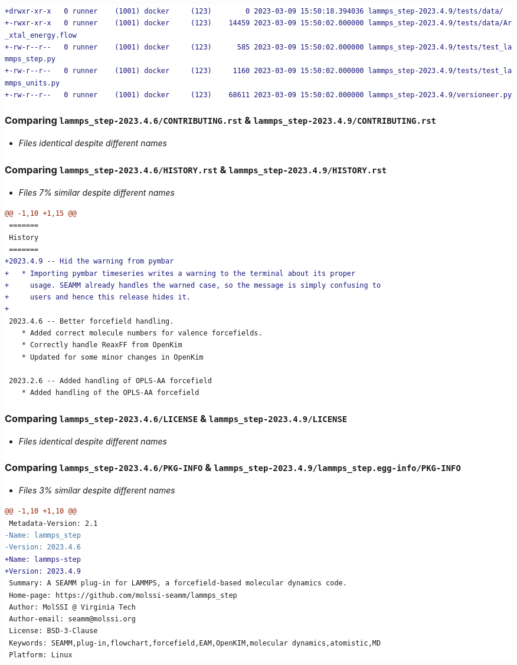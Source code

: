 ```diff
+drwxr-xr-x   0 runner    (1001) docker     (123)        0 2023-03-09 15:50:18.394036 lammps_step-2023.4.9/tests/data/
+-rwxr-xr-x   0 runner    (1001) docker     (123)    14459 2023-03-09 15:50:02.000000 lammps_step-2023.4.9/tests/data/Ar_xtal_energy.flow
+-rw-r--r--   0 runner    (1001) docker     (123)      585 2023-03-09 15:50:02.000000 lammps_step-2023.4.9/tests/test_lammps_step.py
+-rw-r--r--   0 runner    (1001) docker     (123)     1160 2023-03-09 15:50:02.000000 lammps_step-2023.4.9/tests/test_lammps_units.py
+-rw-r--r--   0 runner    (1001) docker     (123)    68611 2023-03-09 15:50:02.000000 lammps_step-2023.4.9/versioneer.py
```

### Comparing `lammps_step-2023.4.6/CONTRIBUTING.rst` & `lammps_step-2023.4.9/CONTRIBUTING.rst`

 * *Files identical despite different names*

### Comparing `lammps_step-2023.4.6/HISTORY.rst` & `lammps_step-2023.4.9/HISTORY.rst`

 * *Files 7% similar despite different names*

```diff
@@ -1,10 +1,15 @@
 =======
 History
 =======
+2023.4.9 -- Hid the warning from pymbar
+   * Importing pymbar timeseries writes a warning to the terminal about its proper
+     usage. SEAMM already handles the warned case, so the message is simply confusing to
+     users and hence this release hides it.
+     
 2023.4.6 -- Better forcefield handling.
    * Added correct molecule numbers for valence forcefields.
    * Correctly handle ReaxFF from OpenKim
    * Updated for some minor changes in OpenKim
 
 2023.2.6 -- Added handling of OPLS-AA forcefield
    * Added handling of the OPLS-AA forcefield
```

### Comparing `lammps_step-2023.4.6/LICENSE` & `lammps_step-2023.4.9/LICENSE`

 * *Files identical despite different names*

### Comparing `lammps_step-2023.4.6/PKG-INFO` & `lammps_step-2023.4.9/lammps_step.egg-info/PKG-INFO`

 * *Files 3% similar despite different names*

```diff
@@ -1,10 +1,10 @@
 Metadata-Version: 2.1
-Name: lammps_step
-Version: 2023.4.6
+Name: lammps-step
+Version: 2023.4.9
 Summary: A SEAMM plug-in for LAMMPS, a forcefield-based molecular dynamics code.
 Home-page: https://github.com/molssi-seamm/lammps_step
 Author: MolSSI @ Virginia Tech
 Author-email: seamm@molssi.org
 License: BSD-3-Clause
 Keywords: SEAMM,plug-in,flowchart,forcefield,EAM,OpenKIM,molecular dynamics,atomistic,MD
 Platform: Linux
```